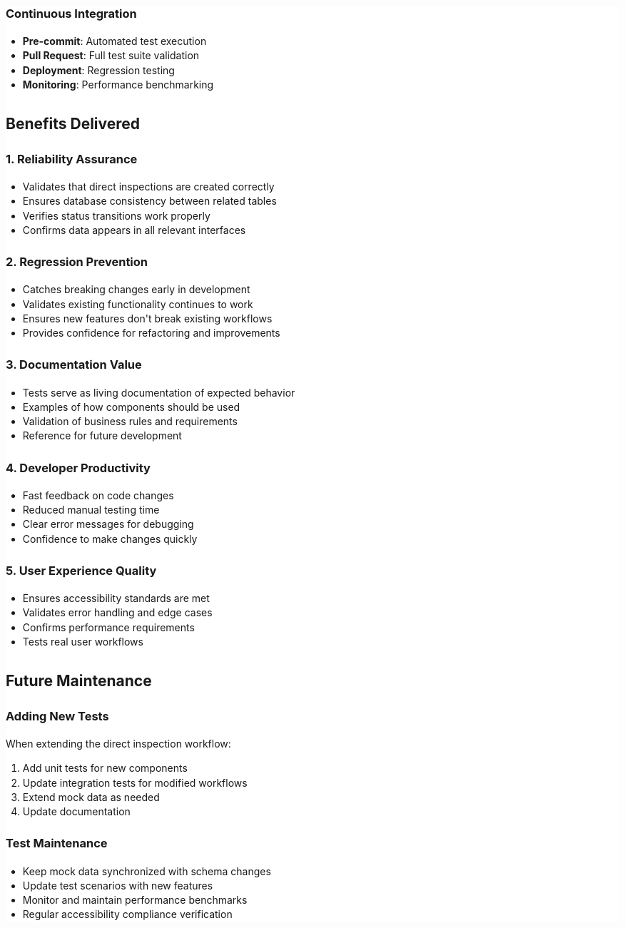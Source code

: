 ### Continuous Integration
- **Pre-commit**: Automated test execution
- **Pull Request**: Full test suite validation
- **Deployment**: Regression testing
- **Monitoring**: Performance benchmarking

## Benefits Delivered

### 1. **Reliability Assurance**
- Validates that direct inspections are created correctly
- Ensures database consistency between related tables
- Verifies status transitions work properly
- Confirms data appears in all relevant interfaces

### 2. **Regression Prevention**
- Catches breaking changes early in development
- Validates existing functionality continues to work
- Ensures new features don't break existing workflows
- Provides confidence for refactoring and improvements

### 3. **Documentation Value**
- Tests serve as living documentation of expected behavior
- Examples of how components should be used
- Validation of business rules and requirements
- Reference for future development

### 4. **Developer Productivity**
- Fast feedback on code changes
- Reduced manual testing time
- Clear error messages for debugging
- Confidence to make changes quickly

### 5. **User Experience Quality**
- Ensures accessibility standards are met
- Validates error handling and edge cases
- Confirms performance requirements
- Tests real user workflows

## Future Maintenance

### Adding New Tests
When extending the direct inspection workflow:
1. Add unit tests for new components
2. Update integration tests for modified workflows
3. Extend mock data as needed
4. Update documentation

### Test Maintenance
- Keep mock data synchronized with schema changes
- Update test scenarios with new features
- Monitor and maintain performance benchmarks
- Regular accessibility compliance verification
